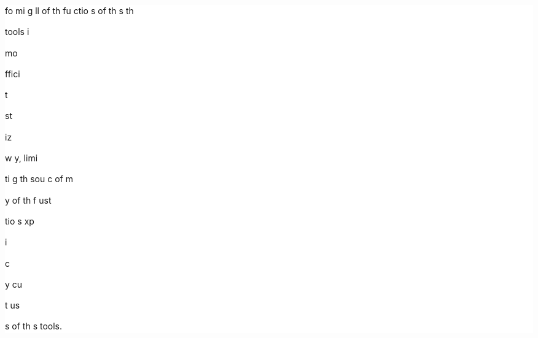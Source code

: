 fo
mi
g 
ll of th
 fu
ctio
s of th
s
 th


 tools i
 
 mo

 
ffici

t 


 st





iz

 w
y, 
limi

ti
g th
 sou
c
 of m

y of th
 f
ust

tio
s 
xp

i

c

 
y cu



t us

s of th
s
 tools.






